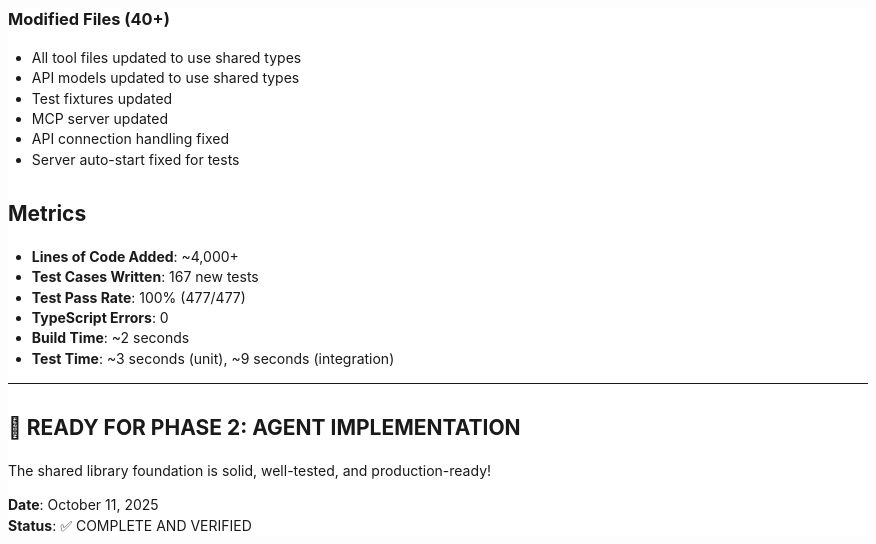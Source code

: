 ### Modified Files (40+)

- All tool files updated to use shared types
- API models updated to use shared types
- Test fixtures updated
- MCP server updated
- API connection handling fixed
- Server auto-start fixed for tests

## Metrics

- **Lines of Code Added**: ~4,000+
- **Test Cases Written**: 167 new tests
- **Test Pass Rate**: 100% (477/477)
- **TypeScript Errors**: 0
- **Build Time**: ~2 seconds
- **Test Time**: ~3 seconds (unit), ~9 seconds (integration)

---

## 🎯 READY FOR PHASE 2: AGENT IMPLEMENTATION

The shared library foundation is solid, well-tested, and production-ready!

**Date**: October 11, 2025  
**Status**: ✅ COMPLETE AND VERIFIED

